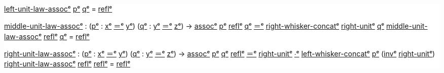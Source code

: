   <a id="2522" href="foundation.path-algebra%25E1%25B5%2589.html#2427" class="Function">left-unit-law-assocᵉ</a> <a id="2543" href="foundation.path-algebra%25E1%25B5%2589.html#2543" class="Bound">pᵉ</a> <a id="2546" href="foundation.path-algebra%25E1%25B5%2589.html#2546" class="Bound">qᵉ</a> <a id="2549" class="Symbol">=</a> <a id="2551" href="foundation-core.identity-types%25E1%25B5%2589.html#2694" class="InductiveConstructor">reflᵉ</a>

  <a id="2560" href="foundation.path-algebra%25E1%25B5%2589.html#2560" class="Function">middle-unit-law-assocᵉ</a> <a id="2583" class="Symbol">:</a>
    <a id="2589" class="Symbol">(</a><a id="2590" href="foundation.path-algebra%25E1%25B5%2589.html#2590" class="Bound">pᵉ</a> <a id="2593" class="Symbol">:</a> <a id="2595" href="foundation.path-algebra%25E1%25B5%2589.html#2401" class="Bound">xᵉ</a> <a id="2598" href="foundation-core.identity-types%25E1%25B5%2589.html#2730" class="Function Operator">＝ᵉ</a> <a id="2601" href="foundation.path-algebra%25E1%25B5%2589.html#2404" class="Bound">yᵉ</a><a id="2603" class="Symbol">)</a> <a id="2605" class="Symbol">(</a><a id="2606" href="foundation.path-algebra%25E1%25B5%2589.html#2606" class="Bound">qᵉ</a> <a id="2609" class="Symbol">:</a> <a id="2611" href="foundation.path-algebra%25E1%25B5%2589.html#2404" class="Bound">yᵉ</a> <a id="2614" href="foundation-core.identity-types%25E1%25B5%2589.html#2730" class="Function Operator">＝ᵉ</a> <a id="2617" href="foundation.path-algebra%25E1%25B5%2589.html#2407" class="Bound">zᵉ</a><a id="2619" class="Symbol">)</a> <a id="2621" class="Symbol">→</a>
    <a id="2627" href="foundation-core.identity-types%25E1%25B5%2589.html#7436" class="Function">assocᵉ</a> <a id="2634" href="foundation.path-algebra%25E1%25B5%2589.html#2590" class="Bound">pᵉ</a> <a id="2637" href="foundation-core.identity-types%25E1%25B5%2589.html#2694" class="InductiveConstructor">reflᵉ</a> <a id="2643" href="foundation.path-algebra%25E1%25B5%2589.html#2606" class="Bound">qᵉ</a> <a id="2646" href="foundation-core.identity-types%25E1%25B5%2589.html#2730" class="Function Operator">＝ᵉ</a> <a id="2649" href="foundation-core.whiskering-identifications-concatenation%25E1%25B5%2589.html#2241" class="Function">right-whisker-concatᵉ</a> <a id="2671" href="foundation-core.identity-types%25E1%25B5%2589.html#8588" class="Function">right-unitᵉ</a> <a id="2683" href="foundation.path-algebra%25E1%25B5%2589.html#2606" class="Bound">qᵉ</a>
  <a id="2688" href="foundation.path-algebra%25E1%25B5%2589.html#2560" class="Function">middle-unit-law-assocᵉ</a> <a id="2711" href="foundation-core.identity-types%25E1%25B5%2589.html#2694" class="InductiveConstructor">reflᵉ</a> <a id="2717" href="foundation.path-algebra%25E1%25B5%2589.html#2717" class="Bound">qᵉ</a> <a id="2720" class="Symbol">=</a> <a id="2722" href="foundation-core.identity-types%25E1%25B5%2589.html#2694" class="InductiveConstructor">reflᵉ</a>

  <a id="2731" href="foundation.path-algebra%25E1%25B5%2589.html#2731" class="Function">right-unit-law-assocᵉ</a> <a id="2753" class="Symbol">:</a>
    <a id="2759" class="Symbol">(</a><a id="2760" href="foundation.path-algebra%25E1%25B5%2589.html#2760" class="Bound">pᵉ</a> <a id="2763" class="Symbol">:</a> <a id="2765" href="foundation.path-algebra%25E1%25B5%2589.html#2401" class="Bound">xᵉ</a> <a id="2768" href="foundation-core.identity-types%25E1%25B5%2589.html#2730" class="Function Operator">＝ᵉ</a> <a id="2771" href="foundation.path-algebra%25E1%25B5%2589.html#2404" class="Bound">yᵉ</a><a id="2773" class="Symbol">)</a> <a id="2775" class="Symbol">(</a><a id="2776" href="foundation.path-algebra%25E1%25B5%2589.html#2776" class="Bound">qᵉ</a> <a id="2779" class="Symbol">:</a> <a id="2781" href="foundation.path-algebra%25E1%25B5%2589.html#2404" class="Bound">yᵉ</a> <a id="2784" href="foundation-core.identity-types%25E1%25B5%2589.html#2730" class="Function Operator">＝ᵉ</a> <a id="2787" href="foundation.path-algebra%25E1%25B5%2589.html#2407" class="Bound">zᵉ</a><a id="2789" class="Symbol">)</a> <a id="2791" class="Symbol">→</a>
    <a id="2797" href="foundation-core.identity-types%25E1%25B5%2589.html#7436" class="Function">assocᵉ</a> <a id="2804" href="foundation.path-algebra%25E1%25B5%2589.html#2760" class="Bound">pᵉ</a> <a id="2807" href="foundation.path-algebra%25E1%25B5%2589.html#2776" class="Bound">qᵉ</a> <a id="2810" href="foundation-core.identity-types%25E1%25B5%2589.html#2694" class="InductiveConstructor">reflᵉ</a> <a id="2816" href="foundation-core.identity-types%25E1%25B5%2589.html#2730" class="Function Operator">＝ᵉ</a>
      <a id="2825" href="foundation-core.identity-types%25E1%25B5%2589.html#8588" class="Function">right-unitᵉ</a> <a id="2837" href="foundation-core.identity-types%25E1%25B5%2589.html#5906" class="Function Operator">∙ᵉ</a> <a id="2840" href="foundation-core.whiskering-identifications-concatenation%25E1%25B5%2589.html#1688" class="Function">left-whisker-concatᵉ</a> <a id="2861" href="foundation.path-algebra%25E1%25B5%2589.html#2760" class="Bound">pᵉ</a> <a id="2864" class="Symbol">(</a><a id="2865" href="foundation-core.identity-types%25E1%25B5%2589.html#6276" class="Function">invᵉ</a> <a id="2870" href="foundation-core.identity-types%25E1%25B5%2589.html#8588" class="Function">right-unitᵉ</a><a id="2881" class="Symbol">)</a>
  <a id="2885" href="foundation.path-algebra%25E1%25B5%2589.html#2731" class="Function">right-unit-law-assocᵉ</a> <a id="2907" href="foundation-core.identity-types%25E1%25B5%2589.html#2694" class="InductiveConstructor">reflᵉ</a> <a id="2913" href="foundation-core.identity-types%25E1%25B5%2589.html#2694" class="InductiveConstructor">reflᵉ</a> <a id="2919" class="Symbol">=</a> <a id="2921" href="foundation-core.identity-types%25E1%25B5%2589.html#2694" class="InductiveConstructor">reflᵉ</a>